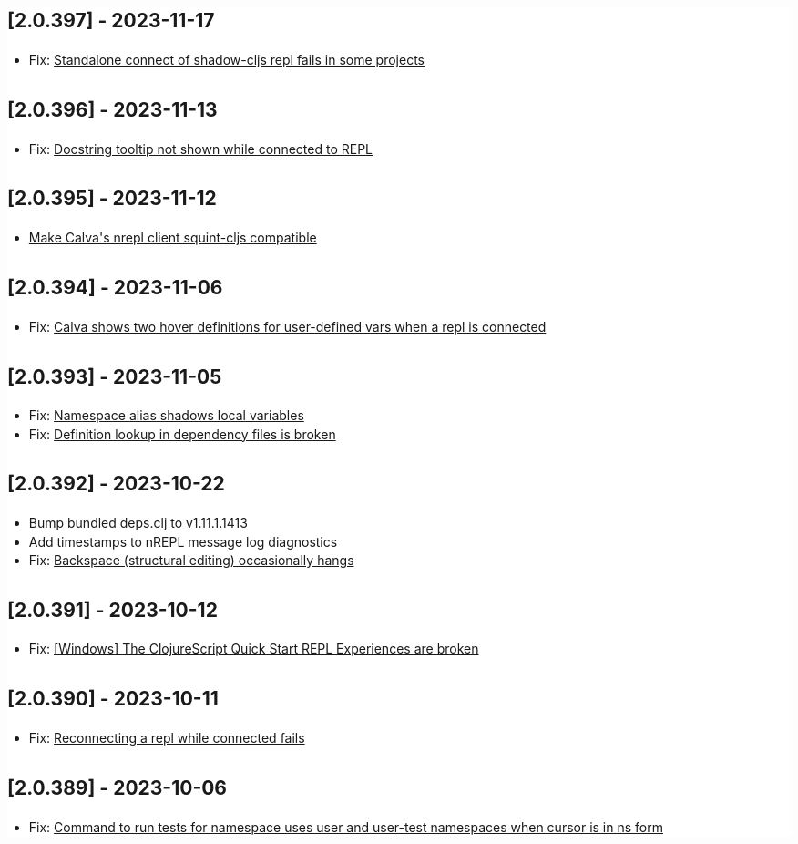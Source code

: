 ## [2.0.397] - 2023-11-17

- Fix: [Standalone connect of shadow-cljs repl fails in some projects](https://github.com/BetterThanTomorrow/calva/issues/2349)

## [2.0.396] - 2023-11-13

- Fix: [Docstring tooltip not shown while connected to REPL](https://github.com/BetterThanTomorrow/calva/issues/2345)

## [2.0.395] - 2023-11-12

- [Make Calva's nrepl client squint-cljs compatible](https://github.com/BetterThanTomorrow/calva/issues/2343)

## [2.0.394] - 2023-11-06

- Fix: [Calva shows two hover definitions for user-defined vars when a repl is connected](https://github.com/BetterThanTomorrow/calva/issues/2091)

## [2.0.393] - 2023-11-05

- Fix: [Namespace alias shadows local variables](https://github.com/BetterThanTomorrow/calva/issues/2336)
- Fix: [Definition lookup in dependency files is broken](https://github.com/BetterThanTomorrow/calva/issues/2339)

## [2.0.392] - 2023-10-22

- Bump bundled deps.clj to v1.11.1.1413
- Add timestamps to nREPL message log diagnostics
- Fix: [Backspace (structural editing) occasionally hangs](https://github.com/BetterThanTomorrow/calva/issues/2299)

## [2.0.391] - 2023-10-12

- Fix: [[Windows] The ClojureScript Quick Start REPL Experiences are broken](https://github.com/BetterThanTomorrow/calva/issues/2325)

## [2.0.390] - 2023-10-11

- Fix: [Reconnecting a repl while connected fails](https://github.com/BetterThanTomorrow/calva/issues/2301)

## [2.0.389] - 2023-10-06

- Fix: [Command to run tests for namespace uses user and user-test namespaces when cursor is in ns form](https://github.com/BetterThanTomorrow/calva/issues/2309)
